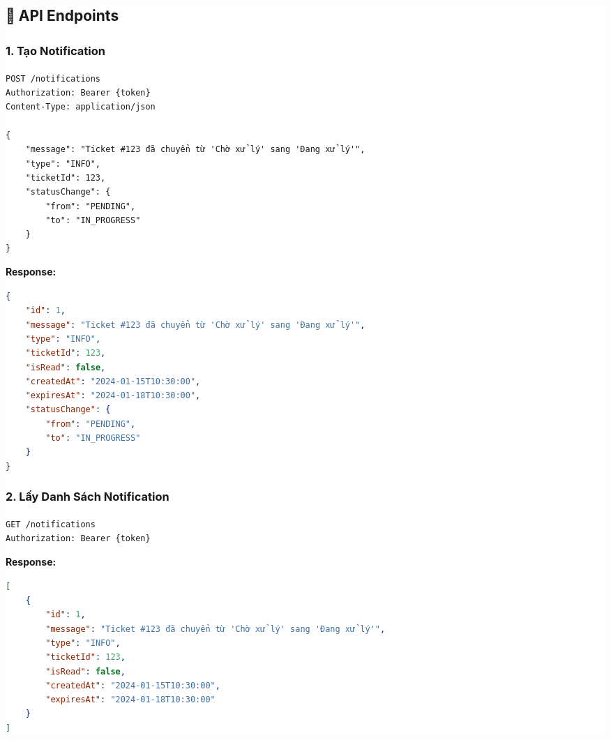 ## 🔧 **API Endpoints**

### **1. Tạo Notification**
```http
POST /notifications
Authorization: Bearer {token}
Content-Type: application/json

{
    "message": "Ticket #123 đã chuyển từ 'Chờ xử lý' sang 'Đang xử lý'",
    "type": "INFO",
    "ticketId": 123,
    "statusChange": {
        "from": "PENDING",
        "to": "IN_PROGRESS"
    }
}
```

**Response:**
```json
{
    "id": 1,
    "message": "Ticket #123 đã chuyển từ 'Chờ xử lý' sang 'Đang xử lý'",
    "type": "INFO",
    "ticketId": 123,
    "isRead": false,
    "createdAt": "2024-01-15T10:30:00",
    "expiresAt": "2024-01-18T10:30:00",
    "statusChange": {
        "from": "PENDING",
        "to": "IN_PROGRESS"
    }
}
```

### **2. Lấy Danh Sách Notification**
```http
GET /notifications
Authorization: Bearer {token}
```

**Response:**
```json
[
    {
        "id": 1,
        "message": "Ticket #123 đã chuyển từ 'Chờ xử lý' sang 'Đang xử lý'",
        "type": "INFO",
        "ticketId": 123,
        "isRead": false,
        "createdAt": "2024-01-15T10:30:00",
        "expiresAt": "2024-01-18T10:30:00"
    }
]
```
